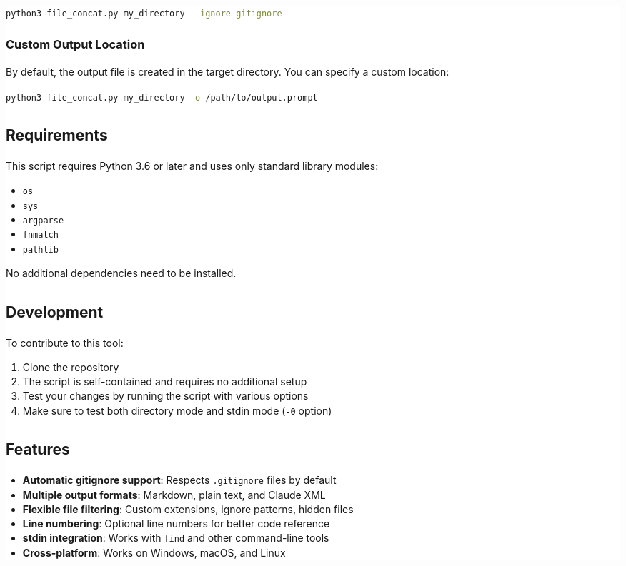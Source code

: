 ```bash
python3 file_concat.py my_directory --ignore-gitignore
```

### Custom Output Location

By default, the output file is created in the target directory. You can specify a custom location:

```bash
python3 file_concat.py my_directory -o /path/to/output.prompt
```

## Requirements

This script requires Python 3.6 or later and uses only standard library modules:
- `os`
- `sys` 
- `argparse`
- `fnmatch`
- `pathlib`

No additional dependencies need to be installed.

## Development

To contribute to this tool:

1. Clone the repository
2. The script is self-contained and requires no additional setup
3. Test your changes by running the script with various options
4. Make sure to test both directory mode and stdin mode (`-0` option)

## Features

- **Automatic gitignore support**: Respects `.gitignore` files by default
- **Multiple output formats**: Markdown, plain text, and Claude XML
- **Flexible file filtering**: Custom extensions, ignore patterns, hidden files
- **Line numbering**: Optional line numbers for better code reference
- **stdin integration**: Works with `find` and other command-line tools
- **Cross-platform**: Works on Windows, macOS, and Linux